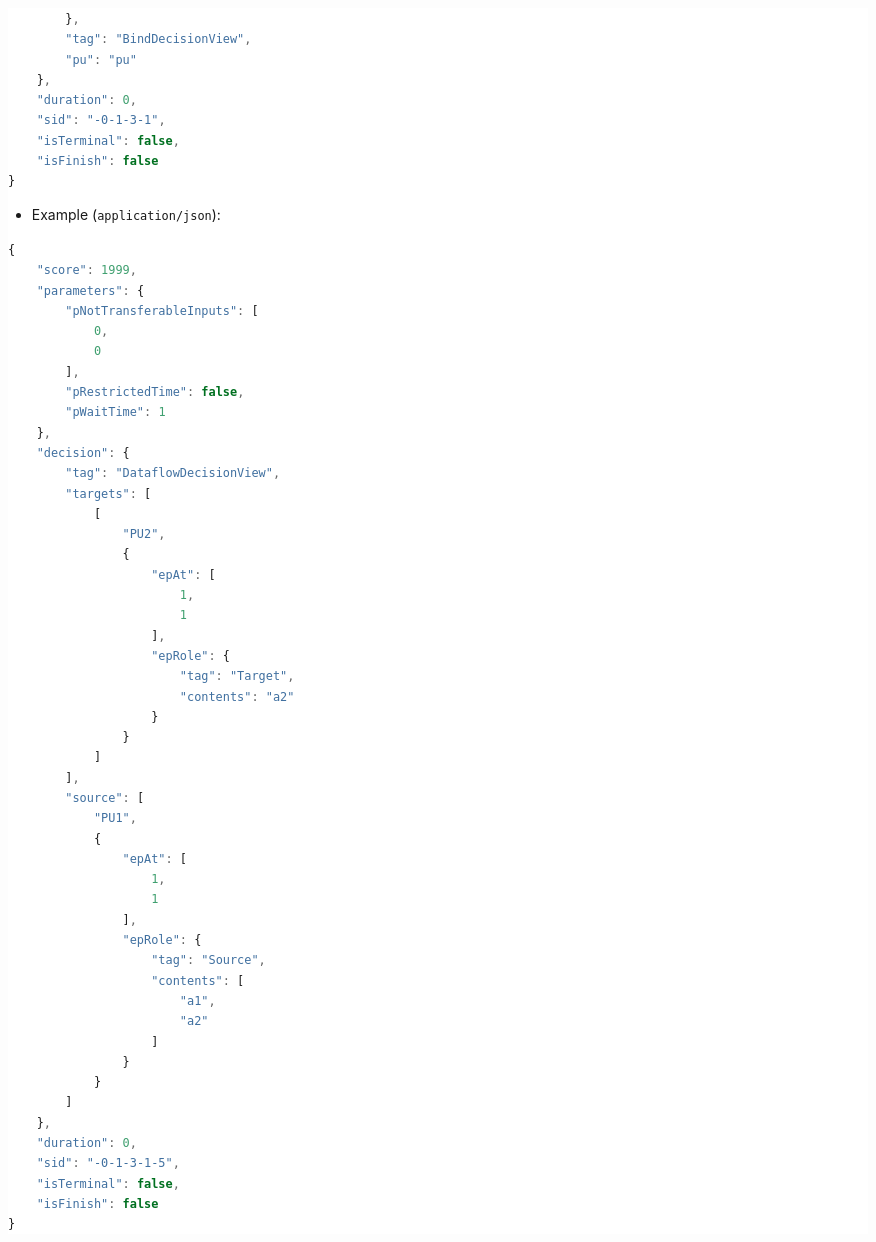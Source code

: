 ```javascript
        },
        "tag": "BindDecisionView",
        "pu": "pu"
    },
    "duration": 0,
    "sid": "-0-1-3-1",
    "isTerminal": false,
    "isFinish": false
}
```

- Example (`application/json`):

```javascript
{
    "score": 1999,
    "parameters": {
        "pNotTransferableInputs": [
            0,
            0
        ],
        "pRestrictedTime": false,
        "pWaitTime": 1
    },
    "decision": {
        "tag": "DataflowDecisionView",
        "targets": [
            [
                "PU2",
                {
                    "epAt": [
                        1,
                        1
                    ],
                    "epRole": {
                        "tag": "Target",
                        "contents": "a2"
                    }
                }
            ]
        ],
        "source": [
            "PU1",
            {
                "epAt": [
                    1,
                    1
                ],
                "epRole": {
                    "tag": "Source",
                    "contents": [
                        "a1",
                        "a2"
                    ]
                }
            }
        ]
    },
    "duration": 0,
    "sid": "-0-1-3-1-5",
    "isTerminal": false,
    "isFinish": false
}
```
